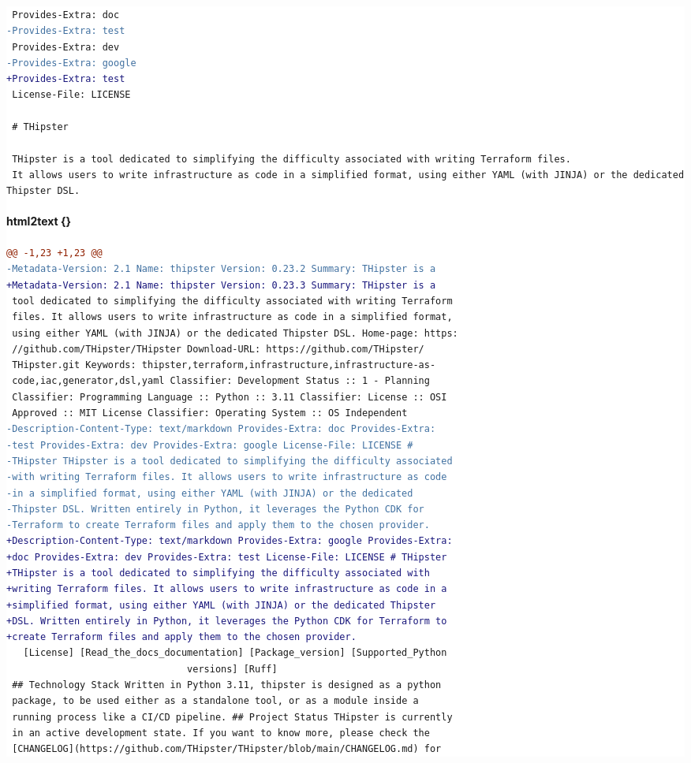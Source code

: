 ```diff
 Provides-Extra: doc
-Provides-Extra: test
 Provides-Extra: dev
-Provides-Extra: google
+Provides-Extra: test
 License-File: LICENSE
 
 # THipster
 
 THipster is a tool dedicated to simplifying the difficulty associated with writing Terraform files.
 It allows users to write infrastructure as code in a simplified format, using either YAML (with JINJA) or the dedicated Thipster DSL.
```

#### html2text {}

```diff
@@ -1,23 +1,23 @@
-Metadata-Version: 2.1 Name: thipster Version: 0.23.2 Summary: THipster is a
+Metadata-Version: 2.1 Name: thipster Version: 0.23.3 Summary: THipster is a
 tool dedicated to simplifying the difficulty associated with writing Terraform
 files. It allows users to write infrastructure as code in a simplified format,
 using either YAML (with JINJA) or the dedicated Thipster DSL. Home-page: https:
 //github.com/THipster/THipster Download-URL: https://github.com/THipster/
 THipster.git Keywords: thipster,terraform,infrastructure,infrastructure-as-
 code,iac,generator,dsl,yaml Classifier: Development Status :: 1 - Planning
 Classifier: Programming Language :: Python :: 3.11 Classifier: License :: OSI
 Approved :: MIT License Classifier: Operating System :: OS Independent
-Description-Content-Type: text/markdown Provides-Extra: doc Provides-Extra:
-test Provides-Extra: dev Provides-Extra: google License-File: LICENSE #
-THipster THipster is a tool dedicated to simplifying the difficulty associated
-with writing Terraform files. It allows users to write infrastructure as code
-in a simplified format, using either YAML (with JINJA) or the dedicated
-Thipster DSL. Written entirely in Python, it leverages the Python CDK for
-Terraform to create Terraform files and apply them to the chosen provider.
+Description-Content-Type: text/markdown Provides-Extra: google Provides-Extra:
+doc Provides-Extra: dev Provides-Extra: test License-File: LICENSE # THipster
+THipster is a tool dedicated to simplifying the difficulty associated with
+writing Terraform files. It allows users to write infrastructure as code in a
+simplified format, using either YAML (with JINJA) or the dedicated Thipster
+DSL. Written entirely in Python, it leverages the Python CDK for Terraform to
+create Terraform files and apply them to the chosen provider.
   [License] [Read_the_docs_documentation] [Package_version] [Supported_Python
                                versions] [Ruff]
 ## Technology Stack Written in Python 3.11, thipster is designed as a python
 package, to be used either as a standalone tool, or as a module inside a
 running process like a CI/CD pipeline. ## Project Status THipster is currently
 in an active development state. If you want to know more, please check the
 [CHANGELOG](https://github.com/THipster/THipster/blob/main/CHANGELOG.md) for
```
